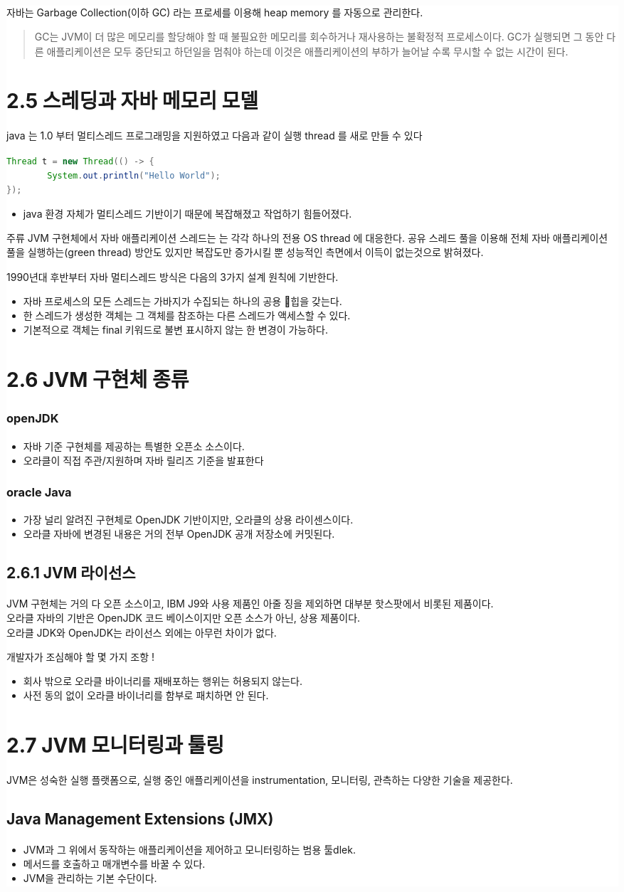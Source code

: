 자바는 Garbage Collection(이하 GC) 라는 프로세를 이용해 heap memory 를 자동으로 관리한다.
> GC는 JVM이 더 많은 메모리를 할당해야 할 때 불필요한 메모리를 회수하거나 재사용하는 불확정적 프로세스이다.
> GC가 실행되면 그 동안 다른 애플리케이션은 모두 중단되고 하던일을 멈춰야 하는데 이것은 애플리케이션의 부하가 늘어날 수록 무시할 수 없는 시간이 된다.


# 2.5 스레딩과 자바 메모리 모델
java 는 1.0 부터 멀티스레드 프로그래밍을 지원하였고 다음과 같이 실행 thread 를 새로 만들 수 있다
```Java
Thread t = new Thread(() -> {
		System.out.println("Hello World");
});
```
- java 환경 자체가 멀티스레드 기반이기 때문에 복잡해졌고 작업하기 힘들어졌다.
  
주류 JVM 구현체에서 자바 애플리케이션 스레드는 는 각각 하나의 전용 OS thread 에 대응한다.
공유 스레드 풀을 이용해 전체 자바 애플리케이션 풀을 실행하는(green thread) 방안도 있지만 복잡도만 증가시킬 뿐 성능적인 측면에서 이득이 없는것으로 밝혀졌다.

1990년대 후반부터 자바 멀티스레드 방식은 다음의 3가지 설계 원칙에 기반한다.
- 자바 프로세스의 모든 스레드는 가바지가 수집되는 하나의 공용 힙을 갖는다.
- 한 스레드가 생성한 객체는 그 객체를 참조하는 다른 스레드가 액세스할 수 있다.
- 기본적으로 객체는 final 키워드로 불변 표시하지 않는 한 변경이 가능하다.

# 2.6 JVM 구현체 종류

### openJDK
- 자바 기준 구현체를 제공하는 특별한 오픈소 소스이다.
- 오라클이 직접 주관/지원하며 자바 릴리즈 기준을 발표한다

### oracle Java
- 가장 널리 알려진 구현체로 OpenJDK 기반이지만, 오라클의 상용 라이센스이다.
- 오라클 자바에 변경된 내용은 거의 전부 OpenJDK 공개 저장소에 커밋된다.


## 2.6.1 JVM 라이선스
JVM 구현체는 거의 다 오픈 소스이고, IBM J9와 사용 제품인 아줄 징을 제외하면 대부분 핫스팟에서 비롯된 제품이다.  
오라클 자바의 기반은 OpenJDK 코드 베이스이지만 오픈 소스가 아닌, 상용 제품이다.  
오라클 JDK와 OpenJDK는 라이선스 외에는 아무런 차이가 없다.  

개발자가 조심해야 할 몇 가지 조항 !
- 회사 밖으로 오라클 바이너리를 재배포하는 행위는 허용되지 않는다.
- 사전 동의 없이 오라클 바이너리를 함부로 패치하면 안 된다.

# 2.7 JVM 모니터링과 툴링
JVM은 성숙한 실행 플랫폼으로, 실행 중인 애플리케이션을 instrumentation, 모니터링, 관측하는 다양한 기술을 제공한다. 

## Java Management Extensions (JMX)
- JVM과 그 위에서 동작하는 애플리케이션을 제어하고 모니터링하는 범용 툴dlek.
- 메서드를 호출하고 매개변수를 바꿀 수 있다. 
- JVM을 관리하는 기본 수단이다.
  
